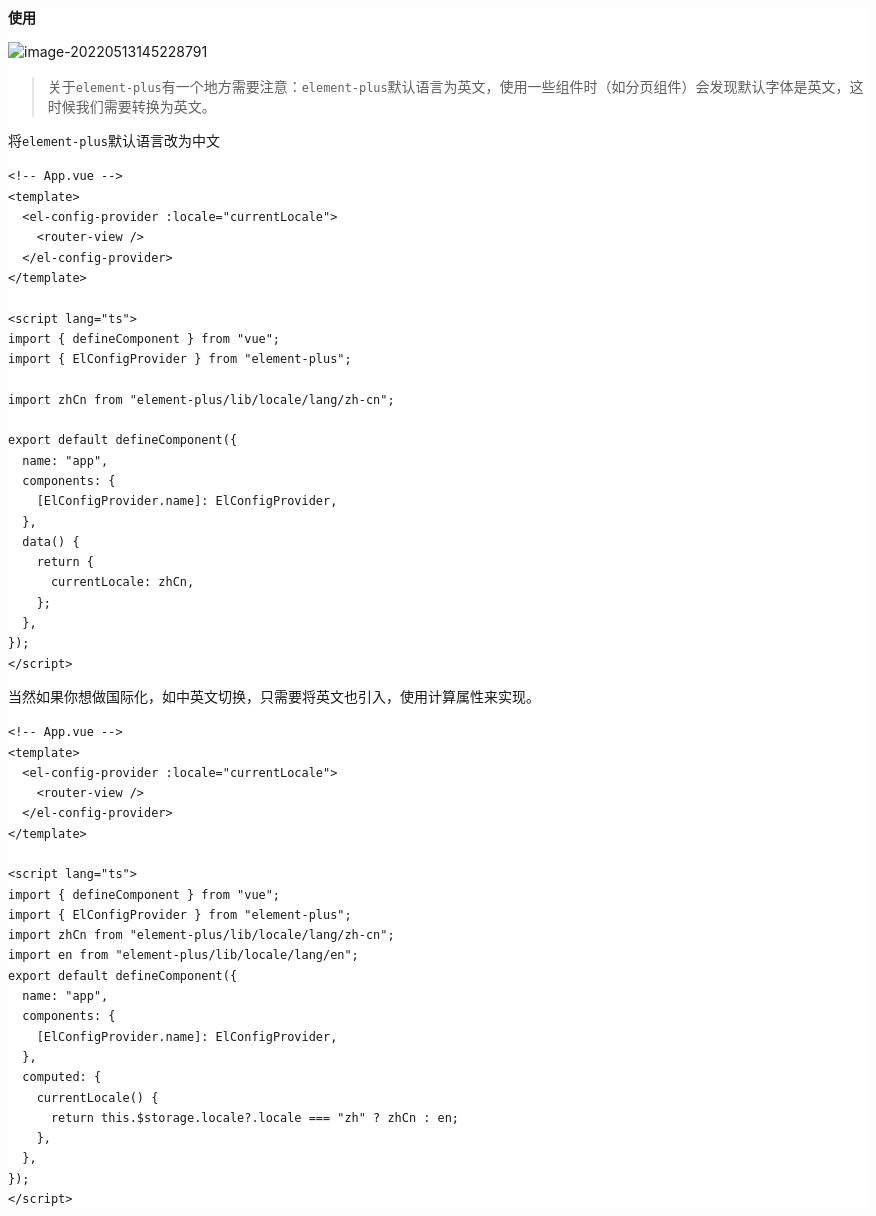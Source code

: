 **使用**

![image-20220513145228791](https://pictures-1312013355.cos.ap-guangzhou.myqcloud.com/pictures/202205131458839.png)

> 关于`element-plus`有一个地方需要注意：`element-plus`默认语言为英文，使用一些组件时（如分页组件）会发现默认字体是英文，这时候我们需要转换为英文。

将`element-plus`默认语言改为中文

```vue
<!-- App.vue -->
<template>
  <el-config-provider :locale="currentLocale">
    <router-view />
  </el-config-provider>
</template>

<script lang="ts">
import { defineComponent } from "vue";
import { ElConfigProvider } from "element-plus";

import zhCn from "element-plus/lib/locale/lang/zh-cn";

export default defineComponent({
  name: "app",
  components: {
    [ElConfigProvider.name]: ElConfigProvider,
  },
  data() {
    return {
      currentLocale: zhCn,
    };
  },
});
</script>
```

当然如果你想做国际化，如中英文切换，只需要将英文也引入，使用计算属性来实现。

```vue
<!-- App.vue -->
<template>
  <el-config-provider :locale="currentLocale">
    <router-view />
  </el-config-provider>
</template>

<script lang="ts">
import { defineComponent } from "vue";
import { ElConfigProvider } from "element-plus";
import zhCn from "element-plus/lib/locale/lang/zh-cn";
import en from "element-plus/lib/locale/lang/en";
export default defineComponent({
  name: "app",
  components: {
    [ElConfigProvider.name]: ElConfigProvider,
  },
  computed: {
    currentLocale() {
      return this.$storage.locale?.locale === "zh" ? zhCn : en;
    },
  },
});
</script>
```
